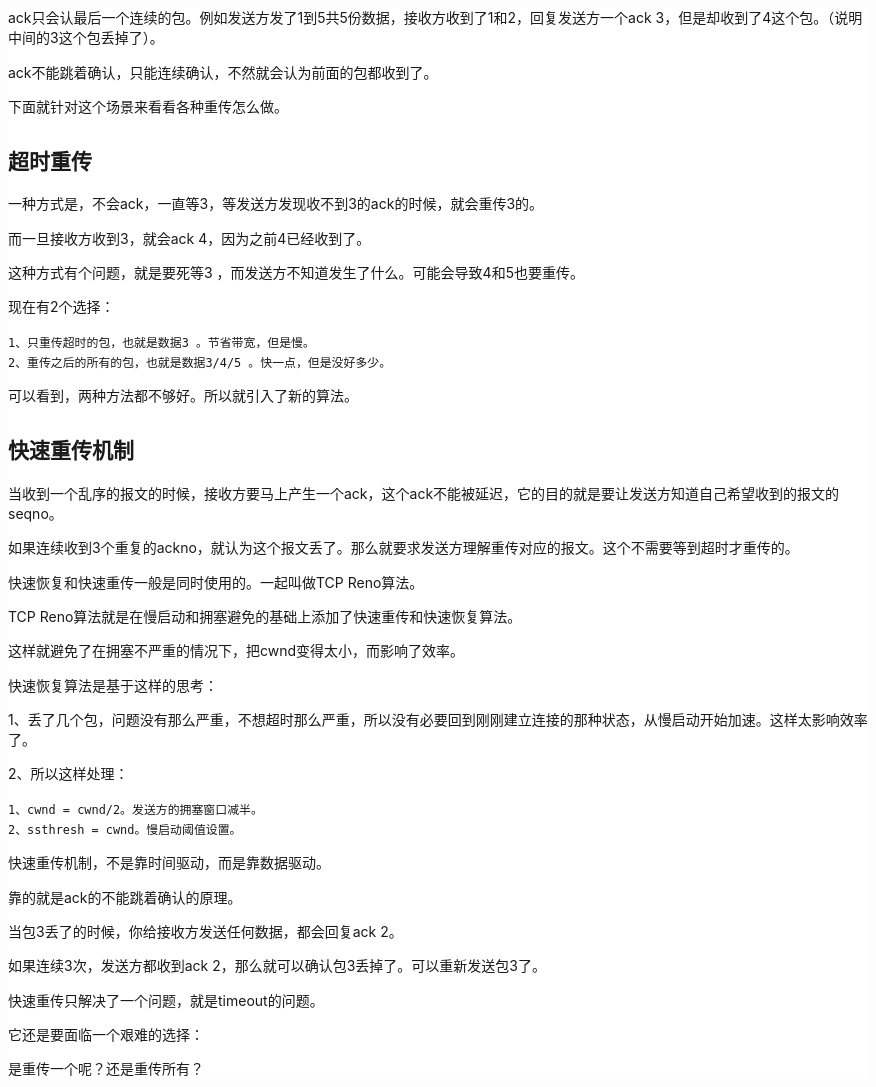ack只会认最后一个连续的包。例如发送方发了1到5共5份数据，接收方收到了1和2，回复发送方一个ack 3，但是却收到了4这个包。（说明中间的3这个包丢掉了）。

ack不能跳着确认，只能连续确认，不然就会认为前面的包都收到了。

下面就针对这个场景来看看各种重传怎么做。

## 超时重传

一种方式是，不会ack，一直等3，等发送方发现收不到3的ack的时候，就会重传3的。

而一旦接收方收到3，就会ack 4，因为之前4已经收到了。

这种方式有个问题，就是要死等3 ，而发送方不知道发生了什么。可能会导致4和5也要重传。

现在有2个选择：

```
1、只重传超时的包，也就是数据3 。节省带宽，但是慢。
2、重传之后的所有的包，也就是数据3/4/5 。快一点，但是没好多少。
```

可以看到，两种方法都不够好。所以就引入了新的算法。

## 快速重传机制

当收到一个乱序的报文的时候，接收方要马上产生一个ack，这个ack不能被延迟，它的目的就是要让发送方知道自己希望收到的报文的seqno。

如果连续收到3个重复的ackno，就认为这个报文丢了。那么就要求发送方理解重传对应的报文。这个不需要等到超时才重传的。

快速恢复和快速重传一般是同时使用的。一起叫做TCP Reno算法。

TCP Reno算法就是在慢启动和拥塞避免的基础上添加了快速重传和快速恢复算法。

这样就避免了在拥塞不严重的情况下，把cwnd变得太小，而影响了效率。

快速恢复算法是基于这样的思考：

1、丢了几个包，问题没有那么严重，不想超时那么严重，所以没有必要回到刚刚建立连接的那种状态，从慢启动开始加速。这样太影响效率了。

2、所以这样处理：

```
1、cwnd = cwnd/2。发送方的拥塞窗口减半。
2、ssthresh = cwnd。慢启动阈值设置。

```



快速重传机制，不是靠时间驱动，而是靠数据驱动。

靠的就是ack的不能跳着确认的原理。

当包3丢了的时候，你给接收方发送任何数据，都会回复ack 2。

如果连续3次，发送方都收到ack 2，那么就可以确认包3丢掉了。可以重新发送包3了。

快速重传只解决了一个问题，就是timeout的问题。

它还是要面临一个艰难的选择：

是重传一个呢？还是重传所有？
